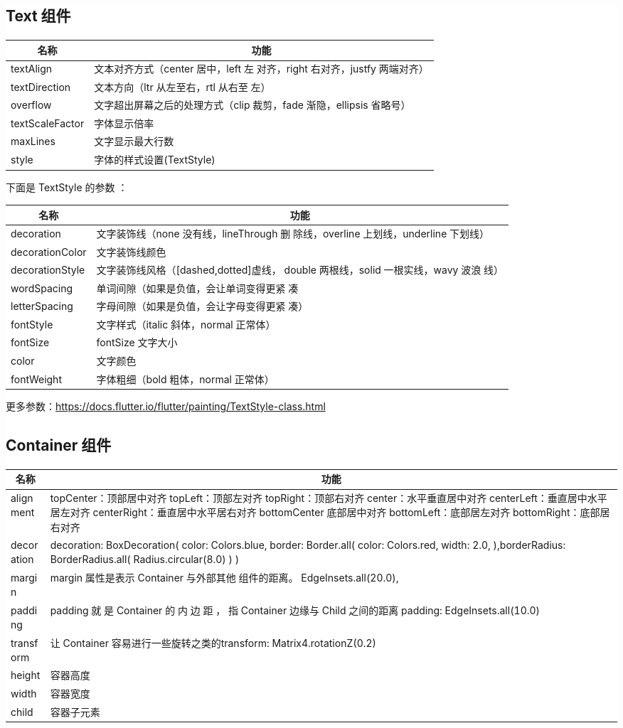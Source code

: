 ## Text 组件
| 名称 | 功能 |
| --- | --- |
| textAlign | 文本对齐方式（center 居中，left 左 对齐，right 右对齐，justfy 两端对齐） |
| textDirection | 文本方向（ltr 从左至右，rtl 从右至 左） |
| overflow | 文字超出屏幕之后的处理方式（clip 裁剪，fade 渐隐，ellipsis 省略号） |
| textScaleFactor | 字体显示倍率 |
| maxLines | 文字显示最大行数 |
| style | 字体的样式设置(TextStyle) |
下面是 TextStyle 的参数 ：

| 名称 | 功能 |
| --- | --- |
| decoration | 文字装饰线（none 没有线，lineThrough 删 除线，overline 上划线，underline 下划线） |
| decorationColor  | 文字装饰线颜色 |
| decorationStyle | 文字装饰线风格（[dashed,dotted]虚线， double 两根线，solid 一根实线，wavy 波浪 线） |
| wordSpacing | 单词间隙（如果是负值，会让单词变得更紧 凑 |
| letterSpacing | 字母间隙（如果是负值，会让字母变得更紧 凑） |
| fontStyle | 文字样式（italic 斜体，normal 正常体） |
| fontSize | fontSize 文字大小 |
| color | 文字颜色 |
| fontWeight | 字体粗细（bold 粗体，normal 正常体） |

更多参数：https://docs.flutter.io/flutter/painting/TextStyle-class.html

##  Container 组件

| 名称 | 功能 |
| --- | --- |
| alignment | topCenter：顶部居中对齐 topLeft：顶部左对齐 topRight：顶部右对齐 center：水平垂直居中对齐 centerLeft：垂直居中水平居左对齐 centerRight：垂直居中水平居右对齐 bottomCenter 底部居中对齐 bottomLeft：底部居左对齐 bottomRight：底部居右对齐 |
| decoration | decoration: BoxDecoration( color: Colors.blue, border: Border.all( color: Colors.red, width: 2.0, ),borderRadius: BorderRadius.all( Radius.circular(8.0) ) ) |
| margin | margin 属性是表示 Container 与外部其他 组件的距离。 EdgeInsets.all(20.0), |
| padding | padding 就 是 Container 的 内 边 距 ， 指 Container 边缘与 Child 之间的距离 padding: EdgeInsets.all(10.0) |
| transform | 让 Container 容易进行一些旋转之类的transform: Matrix4.rotationZ(0.2) |
| height | 容器高度 |
| width | 容器宽度 |
| child | 容器子元素 |
